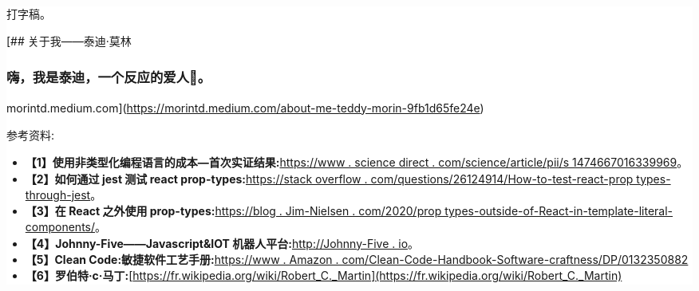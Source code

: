 打字稿。

[](https://morintd.medium.com/about-me-teddy-morin-9fb1d65fe24e) [## 关于我——泰迪·莫林

### 嗨，我是泰迪，一个反应的爱人🚀。

morintd.medium.com](https://morintd.medium.com/about-me-teddy-morin-9fb1d65fe24e) 

参考资料:

*   **【1】使用非类型化编程语言的成本—首次实证结果:**[https://www . science direct . com/science/article/pii/s 1474667016339969](https://www.sciencedirect.com/science/article/pii/S1474667016339969)。
*   **【2】如何通过 jest 测试 react prop-types:**[https://stack overflow . com/questions/26124914/How-to-test-react-prop types-through-jest](https://stackoverflow.com/questions/26124914/how-to-test-react-proptypes-through-jest)。
*   **【3】在 React 之外使用 prop-types:**[https://blog . Jim-Nielsen . com/2020/prop types-outside-of-React-in-template-literal-components/](https://blog.jim-nielsen.com/2020/proptypes-outside-of-react-in-template-literal-components/)。
*   **【4】Johnny-Five——Javascript&IOT 机器人平台:**[http://Johnny-Five . io](http://johnny-five.io)。
*   **【5】Clean Code:敏捷软件工艺手册:**[https://www . Amazon . com/Clean-Code-Handbook-Software-craftness/DP/0132350882](https://www.amazon.com/Clean-Code-Handbook-Software-Craftsmanship/dp/0132350882)
*   **【6】罗伯特·c·马丁:**[https://fr.wikipedia.org/wiki/Robert_C._Martin](https://fr.wikipedia.org/wiki/Robert_C._Martin)